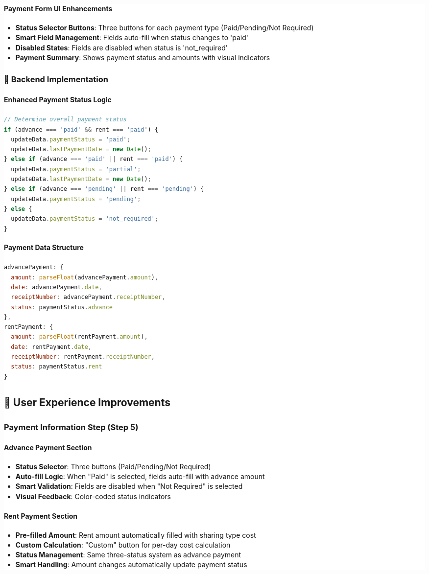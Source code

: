 #### **Payment Form UI Enhancements**
- **Status Selector Buttons**: Three buttons for each payment type (Paid/Pending/Not Required)
- **Smart Field Management**: Fields auto-fill when status changes to 'paid'
- **Disabled States**: Fields are disabled when status is 'not_required'
- **Payment Summary**: Shows payment status and amounts with visual indicators

### 🔧 **Backend Implementation**

#### **Enhanced Payment Status Logic**
```javascript
// Determine overall payment status
if (advance === 'paid' && rent === 'paid') {
  updateData.paymentStatus = 'paid';
  updateData.lastPaymentDate = new Date();
} else if (advance === 'paid' || rent === 'paid') {
  updateData.paymentStatus = 'partial';
  updateData.lastPaymentDate = new Date();
} else if (advance === 'pending' || rent === 'pending') {
  updateData.paymentStatus = 'pending';
} else {
  updateData.paymentStatus = 'not_required';
}
```

#### **Payment Data Structure**
```javascript
advancePayment: {
  amount: parseFloat(advancePayment.amount),
  date: advancePayment.date,
  receiptNumber: advancePayment.receiptNumber,
  status: paymentStatus.advance
},
rentPayment: {
  amount: parseFloat(rentPayment.amount),
  date: rentPayment.date,
  receiptNumber: rentPayment.receiptNumber,
  status: paymentStatus.rent
}
```

## 🎨 **User Experience Improvements**

### **Payment Information Step (Step 5)**

#### **Advance Payment Section**
- **Status Selector**: Three buttons (Paid/Pending/Not Required)
- **Auto-fill Logic**: When "Paid" is selected, fields auto-fill with advance amount
- **Smart Validation**: Fields are disabled when "Not Required" is selected
- **Visual Feedback**: Color-coded status indicators

#### **Rent Payment Section**
- **Pre-filled Amount**: Rent amount automatically filled with sharing type cost
- **Custom Calculation**: "Custom" button for per-day cost calculation
- **Status Management**: Same three-status system as advance payment
- **Smart Handling**: Amount changes automatically update payment status

